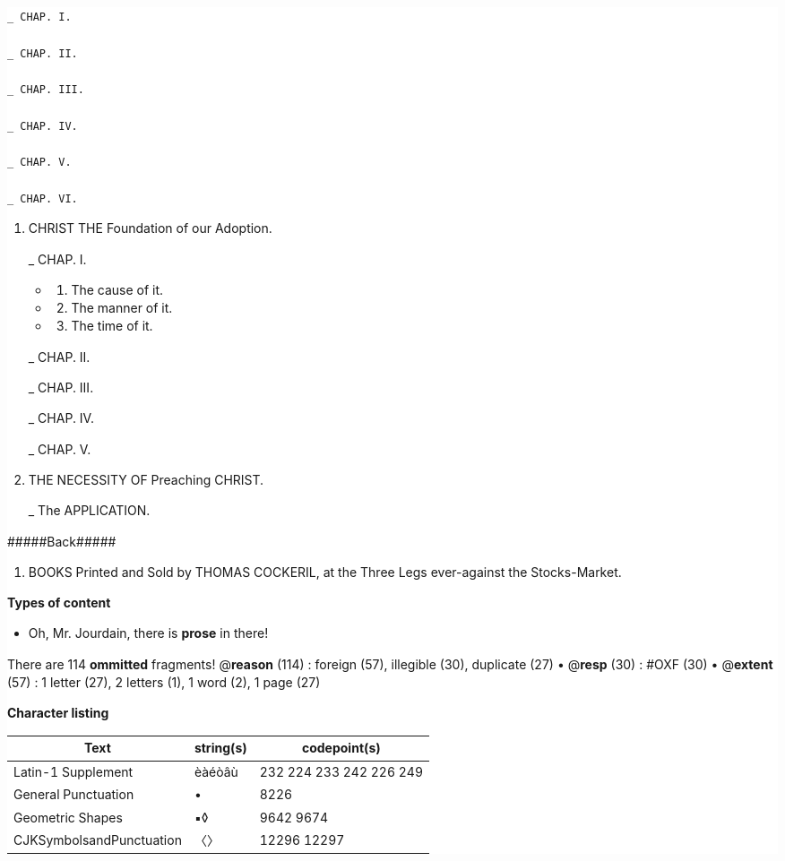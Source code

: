     _ CHAP. I.

    _ CHAP. II.

    _ CHAP. III.

    _ CHAP. IV.

    _ CHAP. V.

    _ CHAP. VI.

1. CHRIST
THE
Foundation of our Adoption.

    _ CHAP. I.

      * 1. The cause of it.

      * 2. The manner of it.

      * 3. The time of it.

    _ CHAP. II.

    _ CHAP. III.

    _ CHAP. IV.

    _ CHAP. V.

1. THE
NECESSITY
OF
Preaching CHRIST.

    _ The APPLICATION.

#####Back#####

1. BOOKS Printed and Sold by THOMAS
COCKERIL, at the Three Legs ever-against
the Stocks-Market.

**Types of content**

  * Oh, Mr. Jourdain, there is **prose** in there!

There are 114 **ommitted** fragments! 
 @__reason__ (114) : foreign (57), illegible (30), duplicate (27)  •  @__resp__ (30) : #OXF (30)  •  @__extent__ (57) : 1 letter (27), 2 letters (1), 1 word (2), 1 page (27)

**Character listing**


|Text|string(s)|codepoint(s)|
|---|---|---|
|Latin-1 Supplement|èàéòâù|232 224 233 242 226 249|
|General Punctuation|•|8226|
|Geometric Shapes|▪◊|9642 9674|
|CJKSymbolsandPunctuation|〈〉|12296 12297|

